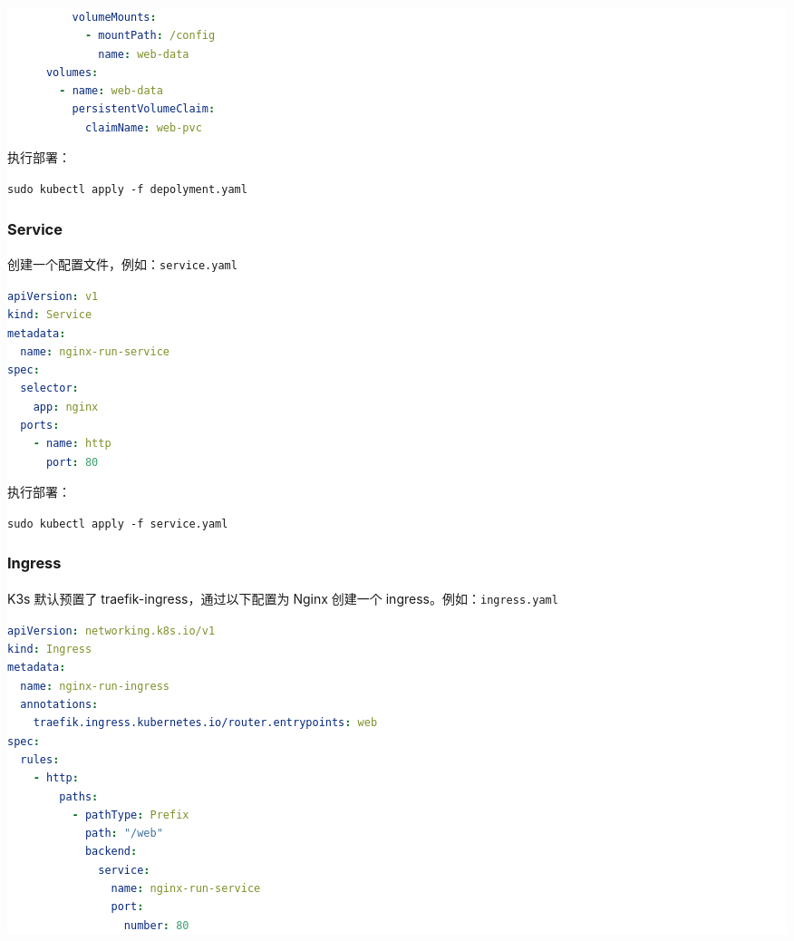```yaml
          volumeMounts:
            - mountPath: /config
              name: web-data
      volumes:
        - name: web-data
          persistentVolumeClaim:
            claimName: web-pvc
```

执行部署：

```
sudo kubectl apply -f depolyment.yaml
```

### Service

创建一个配置文件，例如：`service.yaml`

```yaml
apiVersion: v1
kind: Service
metadata:
  name: nginx-run-service
spec:
  selector:
    app: nginx
  ports:
    - name: http
      port: 80
```

执行部署：

```shell
sudo kubectl apply -f service.yaml
```

### Ingress

K3s 默认预置了 traefik-ingress，通过以下配置为 Nginx 创建一个 ingress。例如：`ingress.yaml`

```yaml
apiVersion: networking.k8s.io/v1
kind: Ingress
metadata:
  name: nginx-run-ingress
  annotations:
    traefik.ingress.kubernetes.io/router.entrypoints: web
spec:
  rules:
    - http:
        paths:
          - pathType: Prefix
            path: "/web"
            backend:
              service:
                name: nginx-run-service
                port:
                  number: 80
```
